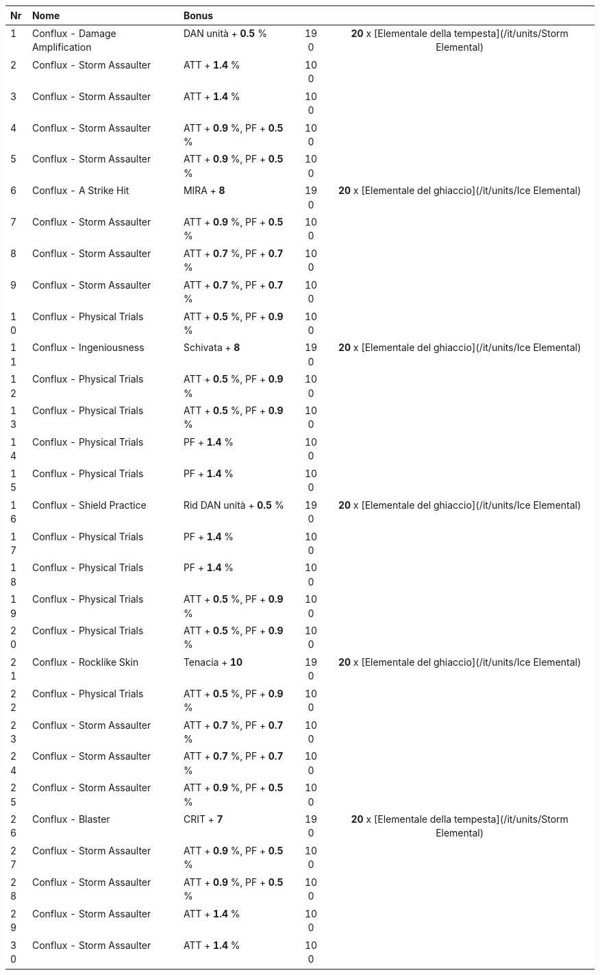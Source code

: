   |  Nr  |  Nome   |  Bonus  | <i class="fas fa-flask"/>  |  <i class="fab fa-optin-monster"/> |
  |:-----|:--------------------|:---------|:-----------------:|:----------------:|
  | 1 | Conflux - Damage Amplification | DAN unità + **0.5** % | 190 |  **20** x [Elementale della tempesta](/it/units/Storm Elemental) |
  | 2 | Conflux - Storm Assaulter | ATT + **1.4** % | 100 |   |
  | 3 | Conflux - Storm Assaulter | ATT + **1.4** % | 100 |   |
  | 4 | Conflux - Storm Assaulter | ATT + **0.9** %, PF + **0.5** % | 100 |   |
  | 5 | Conflux - Storm Assaulter | ATT + **0.9** %, PF + **0.5** % | 100 |   |
  | 6 | Conflux - A Strike Hit | MIRA + **8**  | 190 |  **20** x [Elementale del ghiaccio](/it/units/Ice Elemental) |
  | 7 | Conflux - Storm Assaulter | ATT + **0.9** %, PF + **0.5** % | 100 |   |
  | 8 | Conflux - Storm Assaulter | ATT + **0.7** %, PF + **0.7** % | 100 |   |
  | 9 | Conflux - Storm Assaulter | ATT + **0.7** %, PF + **0.7** % | 100 |   |
  | 10 | Conflux - Physical Trials | ATT + **0.5** %, PF + **0.9** % | 100 |   |
  | 11 | Conflux - Ingeniousness | Schivata + **8**  | 190 |  **20** x [Elementale del ghiaccio](/it/units/Ice Elemental) |
  | 12 | Conflux - Physical Trials | ATT + **0.5** %, PF + **0.9** % | 100 |   |
  | 13 | Conflux - Physical Trials | ATT + **0.5** %, PF + **0.9** % | 100 |   |
  | 14 | Conflux - Physical Trials | PF + **1.4** % | 100 |   |
  | 15 | Conflux - Physical Trials | PF + **1.4** % | 100 |   |
  | 16 | Conflux - Shield Practice | Rid DAN unità + **0.5** % | 190 |  **20** x [Elementale del ghiaccio](/it/units/Ice Elemental) |
  | 17 | Conflux - Physical Trials | PF + **1.4** % | 100 |   |
  | 18 | Conflux - Physical Trials | PF + **1.4** % | 100 |   |
  | 19 | Conflux - Physical Trials | ATT + **0.5** %, PF + **0.9** % | 100 |   |
  | 20 | Conflux - Physical Trials | ATT + **0.5** %, PF + **0.9** % | 100 |   |
  | 21 | Conflux - Rocklike Skin | Tenacia + **10**  | 190 |  **20** x [Elementale del ghiaccio](/it/units/Ice Elemental) |
  | 22 | Conflux - Physical Trials | ATT + **0.5** %, PF + **0.9** % | 100 |   |
  | 23 | Conflux - Storm Assaulter | ATT + **0.7** %, PF + **0.7** % | 100 |   |
  | 24 | Conflux - Storm Assaulter | ATT + **0.7** %, PF + **0.7** % | 100 |   |
  | 25 | Conflux - Storm Assaulter | ATT + **0.9** %, PF + **0.5** % | 100 |   |
  | 26 | Conflux - Blaster | CRIT + **7**  | 190 |  **20** x [Elementale della tempesta](/it/units/Storm Elemental) |
  | 27 | Conflux - Storm Assaulter | ATT + **0.9** %, PF + **0.5** % | 100 |   |
  | 28 | Conflux - Storm Assaulter | ATT + **0.9** %, PF + **0.5** % | 100 |   |
  | 29 | Conflux - Storm Assaulter | ATT + **1.4** % | 100 |   |
  | 30 | Conflux - Storm Assaulter | ATT + **1.4** % | 100 |   |
  

